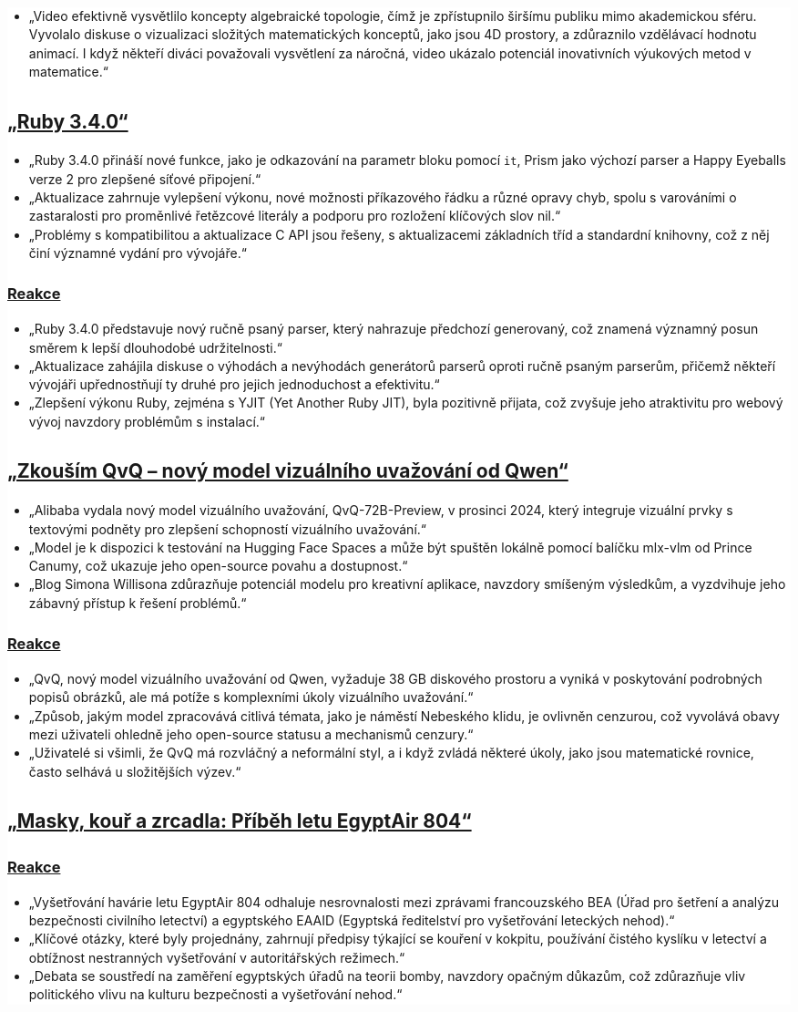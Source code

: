 - „Video efektivně vysvětlilo koncepty algebraické topologie, čímž je zpřístupnilo širšímu publiku mimo akademickou sféru. Vyvolalo diskuse o vizualizaci složitých matematických konceptů, jako jsou 4D prostory, a zdůraznilo vzdělávací hodnotu animací. I když někteří diváci považovali vysvětlení za náročná, video ukázalo potenciál inovativních výukových metod v matematice.“

## [„Ruby 3.4.0“](https://www.ruby-lang.org/en/news/2024/12/25/ruby-3-4-0-released/)

- „Ruby 3.4.0 přináší nové funkce, jako je odkazování na parametr bloku pomocí `it`, Prism jako výchozí parser a Happy Eyeballs verze 2 pro zlepšené síťové připojení.“
- „Aktualizace zahrnuje vylepšení výkonu, nové možnosti příkazového řádku a různé opravy chyb, spolu s varováními o zastaralosti pro proměnlivé řetězcové literály a podporu pro rozložení klíčových slov nil.“
- „Problémy s kompatibilitou a aktualizace C API jsou řešeny, s aktualizacemi základních tříd a standardní knihovny, což z něj činí významné vydání pro vývojáře.“

### [Reakce](https://news.ycombinator.com/item?id=42507312)

- „Ruby 3.4.0 představuje nový ručně psaný parser, který nahrazuje předchozí generovaný, což znamená významný posun směrem k lepší dlouhodobé udržitelnosti.“
- „Aktualizace zahájila diskuse o výhodách a nevýhodách generátorů parserů oproti ručně psaným parserům, přičemž někteří vývojáři upřednostňují ty druhé pro jejich jednoduchost a efektivitu.“
- „Zlepšení výkonu Ruby, zejména s YJIT (Yet Another Ruby JIT), byla pozitivně přijata, což zvyšuje jeho atraktivitu pro webový vývoj navzdory problémům s instalací.“

## [„Zkouším QvQ – nový model vizuálního uvažování od Qwen“](https://simonwillison.net/2024/Dec/24/qvq/)

- „Alibaba vydala nový model vizuálního uvažování, QvQ-72B-Preview, v prosinci 2024, který integruje vizuální prvky s textovými podněty pro zlepšení schopností vizuálního uvažování.“
- „Model je k dispozici k testování na Hugging Face Spaces a může být spuštěn lokálně pomocí balíčku mlx-vlm od Prince Canumy, což ukazuje jeho open-source povahu a dostupnost.“
- „Blog Simona Willisona zdůrazňuje potenciál modelu pro kreativní aplikace, navzdory smíšeným výsledkům, a vyzdvihuje jeho zábavný přístup k řešení problémů.“

### [Reakce](https://news.ycombinator.com/item?id=42505038)

- „QvQ, nový model vizuálního uvažování od Qwen, vyžaduje 38 GB diskového prostoru a vyniká v poskytování podrobných popisů obrázků, ale má potíže s komplexními úkoly vizuálního uvažování.“
- „Způsob, jakým model zpracovává citlivá témata, jako je náměstí Nebeského klidu, je ovlivněn cenzurou, což vyvolává obavy mezi uživateli ohledně jeho open-source statusu a mechanismů cenzury.“
- „Uživatelé si všimli, že QvQ má rozvláčný a neformální styl, a i když zvládá některé úkoly, jako jsou matematické rovnice, často selhává u složitějších výzev.“

## [„Masky, kouř a zrcadla: Příběh letu EgyptAir 804“](https://admiralcloudberg.medium.com/masks-smoke-and-mirrors-the-untold-story-of-egyptair-flight-804-42c788fcac2d)

### [Reakce](https://news.ycombinator.com/item?id=42504343)

- „Vyšetřování havárie letu EgyptAir 804 odhaluje nesrovnalosti mezi zprávami francouzského BEA (Úřad pro šetření a analýzu bezpečnosti civilního letectví) a egyptského EAAID (Egyptská ředitelství pro vyšetřování leteckých nehod).“
- „Klíčové otázky, které byly projednány, zahrnují předpisy týkající se kouření v kokpitu, používání čistého kyslíku v letectví a obtížnost nestranných vyšetřování v autoritářských režimech.“
- „Debata se soustředí na zaměření egyptských úřadů na teorii bomby, navzdory opačným důkazům, což zdůrazňuje vliv politického vlivu na kulturu bezpečnosti a vyšetřování nehod.“
